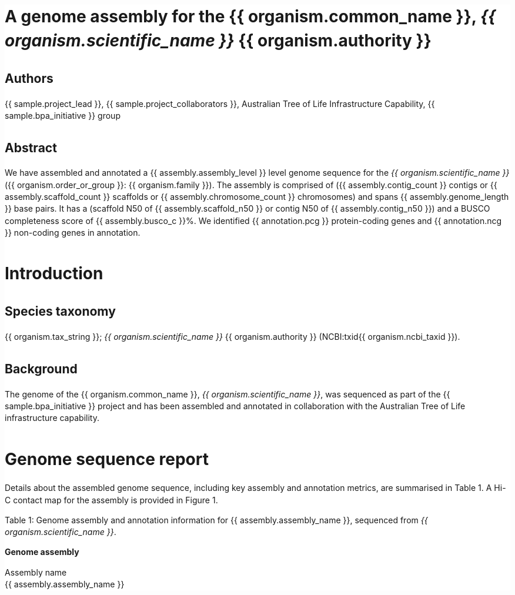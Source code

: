 # **A genome assembly for the {{ organism.common_name }}, *{{ organism.scientific_name }}* {{ organism.authority }}**

## **Authors**

{{ sample.project_lead }}, {{ sample.project_collaborators }}, Australian Tree of Life
Infrastructure Capability, {{ sample.bpa_initiative }} group

## **Abstract**

We have assembled and annotated a {{ assembly.assembly_level }} level genome
sequence for the *{{ organism.scientific_name }}* ({{ organism.order_or_group }}: {{
organism.family }}). The assembly is comprised of ({{ assembly.contig_count }} contigs
or {{ assembly.scaffold_count }} scaffolds or {{ assembly.chromosome_count }} chromosomes)
and spans {{ assembly.genome_length }} base pairs. It has a (scaffold N50 of {{ assembly.scaffold_n50
}} or contig N50 of {{ assembly.contig_n50 }}) and a BUSCO completeness score of
{{ assembly.busco_c }}%. We identified {{ annotation.pcg }} protein-coding genes and {{ annotation.ncg
}} non-coding genes in annotation.

# **Introduction**

## **Species taxonomy**

{{ organism.tax_string }}; *{{ organism.scientific_name }}* {{ organism.authority }} (NCBI:txid{{
organism.ncbi_taxid }}).

## **Background**

The genome of the {{ organism.common_name }}, *{{ organism.scientific_name }}*, was
sequenced as part of the {{ sample.bpa_initiative }} project and has been assembled and
annotated in collaboration with the Australian Tree of Life
infrastructure capability.

# **Genome sequence report**

Details about the assembled genome sequence, including key assembly and
annotation metrics, are summarised in Table 1. A Hi-C contact map for
the assembly is provided in Figure 1.

Table 1: Genome assembly and annotation information for {{ assembly.assembly_name }}, sequenced from *{{ organism.scientific_name }}*.

**Genome assembly** 

Assembly name\
 {{ assembly.assembly_name }}
